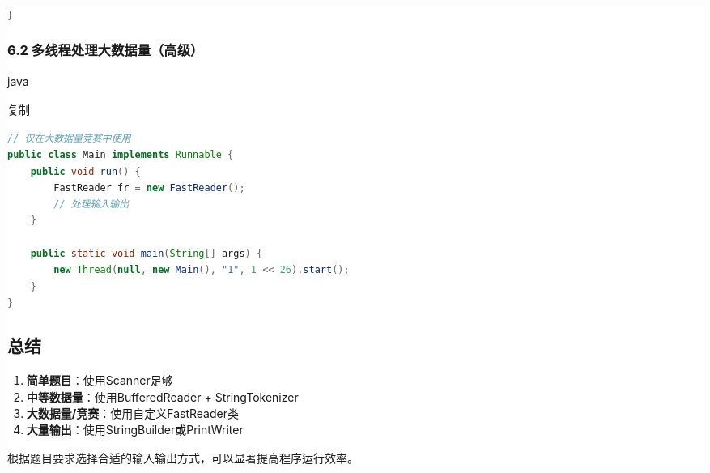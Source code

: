 ```java
}
```

### 6.2 多线程处理大数据量（高级）

java

复制

```java
// 仅在大数据量竞赛中使用
public class Main implements Runnable {
    public void run() {
        FastReader fr = new FastReader();
        // 处理输入输出
    }
    
    public static void main(String[] args) {
        new Thread(null, new Main(), "1", 1 << 26).start();
    }
}
```

## 总结

1. **简单题目**：使用Scanner足够
2. **中等数据量**：使用BufferedReader + StringTokenizer
3. **大数据量/竞赛**：使用自定义FastReader类
4. **大量输出**：使用StringBuilder或PrintWriter

根据题目要求选择合适的输入输出方式，可以显著提高程序运行效率。